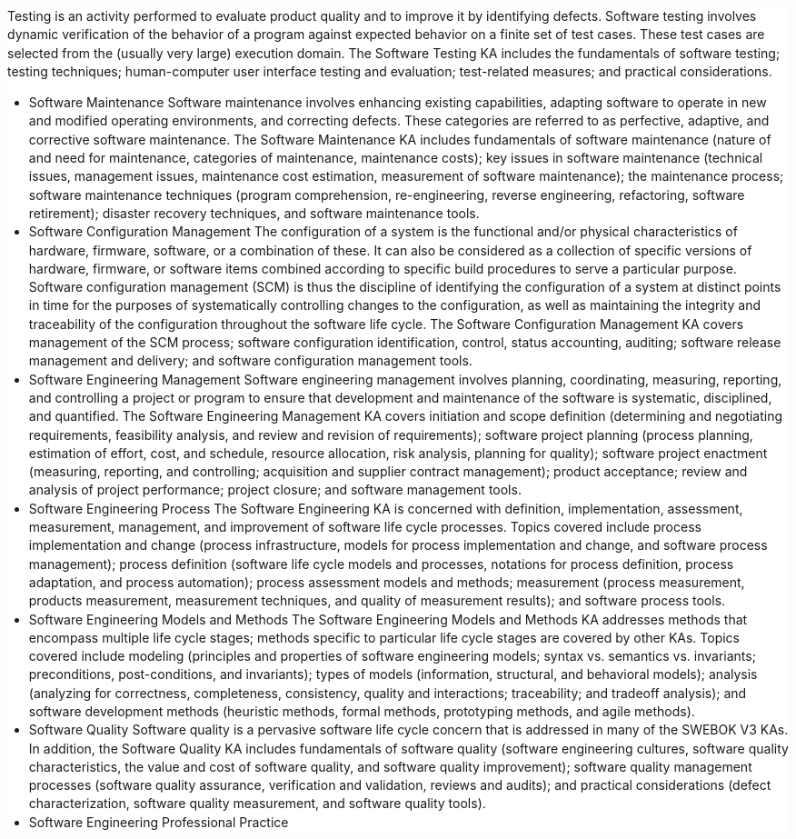 Testing is an activity performed to evaluate product quality and to improve it by identifying defects. Software testing involves dynamic verification of the behavior of a program against expected behavior on a finite set of test cases. These test cases are selected from the (usually very large) execution domain. The Software Testing KA includes the fundamentals of software testing; testing techniques; human-computer user interface testing and evaluation; test-related measures; and practical considerations.
 - Software Maintenance
Software maintenance involves enhancing existing capabilities, adapting software to operate in new and modified operating environments, and correcting defects. These categories are referred to as perfective, adaptive, and corrective software maintenance. The Software Maintenance KA includes fundamentals of software maintenance (nature of and need for maintenance, categories of maintenance, maintenance costs); key issues in software maintenance (technical issues, management issues, maintenance cost estimation, measurement of software maintenance); the maintenance process; software maintenance techniques (program comprehension, re-engineering, reverse engineering, refactoring, software retirement); disaster recovery techniques, and software maintenance tools. 
 - Software Configuration Management
The configuration of a system is the functional and/or physical characteristics of hardware, firmware, software, or a combination of these. It can also be considered as a collection of specific versions of hardware, firmware, or software items combined according to specific build procedures to serve a particular purpose. Software configuration management (SCM) is thus the discipline of identifying the configuration of a system at distinct points in time for the purposes of systematically controlling changes to the configuration, as well as maintaining the integrity and traceability of the configuration throughout the software life cycle. The Software Configuration Management KA covers management of the SCM process; software configuration identification, control, status accounting, auditing; software release management and delivery; and software configuration management tools. 
 - Software Engineering Management
Software engineering management involves planning, coordinating, measuring, reporting, and controlling a project or program to ensure that development and maintenance of the software is systematic, disciplined, and quantified. The Software Engineering Management KA covers initiation and scope definition (determining and negotiating requirements, feasibility analysis, and review and revision of requirements); software project planning (process planning, estimation of effort, cost, and schedule, resource allocation, risk analysis, planning for quality); software project enactment (measuring, reporting, and controlling; acquisition and supplier contract management); product acceptance; review and analysis of project performance; project closure; and software management tools. 
 - Software Engineering Process
The Software Engineering KA is concerned with definition, implementation, assessment, measurement, management, and improvement of software life cycle processes. Topics covered include process implementation and change (process infrastructure, models for process implementation and change, and software process management); process definition (software life cycle models and processes, notations for process definition, process adaptation, and process automation); process assessment models and methods; measurement (process measurement, products measurement, measurement techniques, and quality of measurement results); and software process tools. 
 - Software Engineering Models and Methods
The Software Engineering Models and Methods KA addresses methods that encompass multiple life cycle stages; methods specific to particular life cycle stages are covered by other KAs. Topics covered include modeling (principles and properties of software engineering models; syntax vs. semantics vs. invariants; preconditions, post-conditions, and invariants); types of models (information, structural, and behavioral models); analysis (analyzing for correctness, completeness, consistency, quality and interactions; traceability; and tradeoff analysis); and software development methods (heuristic methods, formal methods, prototyping methods, and agile methods). 
 - Software Quality
Software quality is a pervasive software life cycle concern that is addressed in many of the SWEBOK V3 KAs. In addition, the Software Quality KA includes fundamentals of software quality (software engineering cultures, software quality characteristics, the value and cost of software quality, and software quality improvement); software quality management processes (software quality assurance, verification and validation, reviews and audits); and practical considerations (defect characterization, software quality measurement, and software quality tools). 
 - Software Engineering Professional Practice